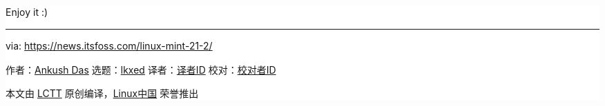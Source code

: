 Enjoy it :)

--------------------------------------------------------------------------------

via: https://news.itsfoss.com/linux-mint-21-2/

作者：[Ankush Das][a]
选题：[lkxed][b]
译者：[译者ID](https://github.com/译者ID)
校对：[校对者ID](https://github.com/校对者ID)

本文由 [LCTT](https://github.com/LCTT/TranslateProject) 原创编译，[Linux中国](https://linux.cn/) 荣誉推出

[a]: https://news.itsfoss.com/author/ankush/
[b]: https://github.com/lkxed/
[1]: https://news.itsfoss.com/content/images/size/w1304/2023/06/linux-mint-21-2-release.jpg
[2]: https://news.itsfoss.com/linux-kernel-5-15-release/
[3]: https://news.itsfoss.com/content/images/2023/06/linux-mint-21-2-home.jpg
[4]: https://news.itsfoss.com/content/images/2023/06/linux-mint-system-info-21-2.jpg
[5]: https://news.itsfoss.com/content/images/2023/06/gestures.png
[6]: https://news.itsfoss.com/content/images/2023/06/shadow_notification.png
[7]: https://news.itsfoss.com/xfce-4-18-release/
[8]: https://news.itsfoss.com/content/images/2023/06/software-manager-linux-mint-21-2.jpg
[9]: https://news.itsfoss.com/content/images/2023/06/software-manager-desc-linux-mint-21-2.jpg
[10]: https://news.itsfoss.com/content/images/2023/06/linux-mint-software-manager.jpg
[11]: https://news.itsfoss.com/content/images/2023/06/linux-mint-21-1-folder-color.jpg
[12]: https://news.itsfoss.com/content/images/2023/06/linux-mint-21-2-folder-color.jpg
[13]: https://news.itsfoss.com/content/images/2023/06/styles.png
[14]: https://news.itsfoss.com/content/images/2023/06/slick1.png
[15]: https://blog.linuxmint.com/?p=4543
[16]: https://linuxmint.com/
[17]: https://linuxmint.com/
[18]: https://itsfoss.com/check-linux-mint-version/
[19]: https://itsfoss.com/content/images/2023/07/01-apt-update-and-apt-upgrade.webp
[20]: https://itsfoss.com/backup-restore-linux-timeshift/
[21]: https://itsfoss.com/content/images/2023/07/02-select-and-open-update-manager-final.png
[22]: https://itsfoss.com/content/images/2023/07/upgrade-to-mint-21-2.png
[23]: https://itsfoss.com/content/images/2023/07/04-Click-next-on-introduction.png
[24]: https://itsfoss.com/content/images/2023/07/05-click-next-on-release-notes.png
[25]: https://itsfoss.com/content/images/2023/07/06-click-next-on-new-features-page.png
[26]: https://itsfoss.com/content/images/2023/07/07-accept-the-risk-notification-and-apply-with-authentication.png
[27]: https://itsfoss.com/content/images/2023/07/08-downloading-apckage-information.webp
[28]: https://itsfoss.com/content/images/2023/07/09-downloading-packages.png
[29]: https://itsfoss.com/content/images/2023/07/10-installing-software.png
[30]: https://itsfoss.com/content/images/2023/07/11-some-more-package-downloads.png
[31]: https://itsfoss.com/content/images/2023/07/12-Installing-and-removing-packages.png
[32]: https://itsfoss.com/content/images/2023/07/13-update-finished-reboot.png
[33]: https://itsfoss.com/ppa-guide/
[34]: https://itsfoss.com/content/images/2023/07/15-post-upgrade-open-system-settings-and-software-sources.png
[35]: https://itsfoss.com/content/images/2023/07/16-post-update-software-sources-ppa-firefox-esr4.png


[#]: subject: "Linux Mint 21.2 Release Improves The Visual Redesign Further"
[#]: via: "https://news.itsfoss.com/linux-mint-21-2/"
[#]: author: "Ankush Das https://news.itsfoss.com/author/ankush/"
[#]: collector: "lkxed"
[#]: translator: " "
[#]: reviewer: " "
[#]: publisher: " "
[#]: url: " "